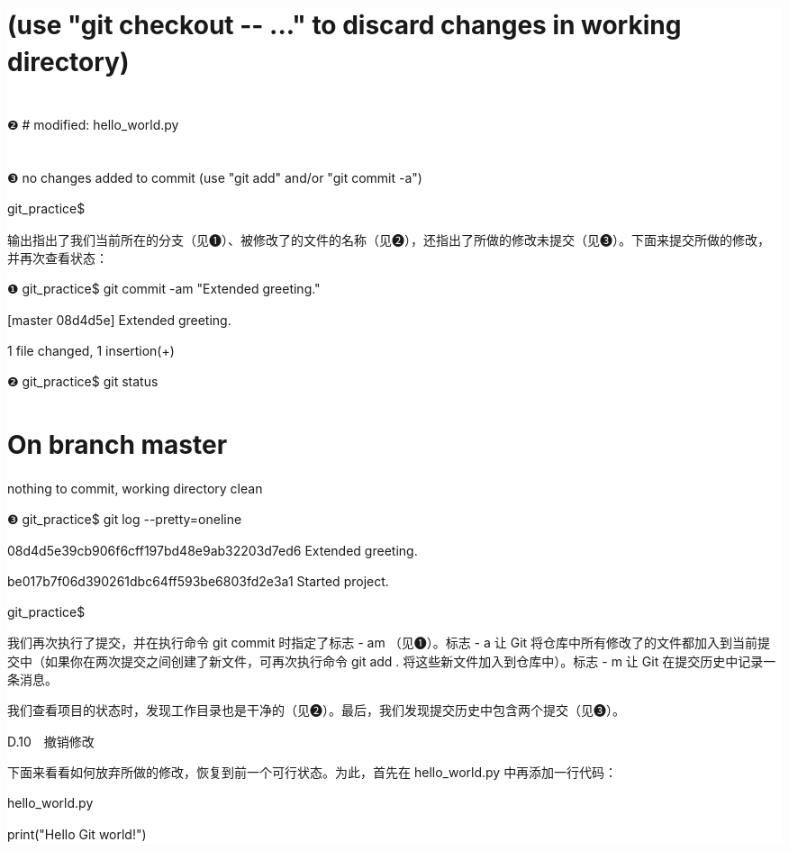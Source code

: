 
# (use "git checkout -- <file>..." to discard changes in working directory)


#


❷ # modified: hello_world.py


#


❸ no changes added to commit (use "git add" and/or "git commit -a")


git_practice$


输出指出了我们当前所在的分支（见❶）、被修改了的文件的名称（见❷），还指出了所做的修改未提交（见❸）。下面来提交所做的修改，并再次查看状态：

❶ git_practice$ git commit -am "Extended greeting."


[master 08d4d5e] Extended greeting.


1 file changed, 1 insertion(+)


❷ git_practice$ git status


# On branch master


nothing to commit, working directory clean


❸ git_practice$ git log --pretty=oneline


08d4d5e39cb906f6cff197bd48e9ab32203d7ed6 Extended greeting.


be017b7f06d390261dbc64ff593be6803fd2e3a1 Started project.


git_practice$


我们再次执行了提交，并在执行命令 git commit 时指定了标志 - am （见❶）。标志 - a 让 Git 将仓库中所有修改了的文件都加入到当前提交中（如果你在两次提交之间创建了新文件，可再次执行命令 git add . 将这些新文件加入到仓库中）。标志 - m 让 Git 在提交历史中记录一条消息。

我们查看项目的状态时，发现工作目录也是干净的（见❷）。最后，我们发现提交历史中包含两个提交（见❸）。

D.10　撤销修改

下面来看看如何放弃所做的修改，恢复到前一个可行状态。为此，首先在 hello_world.py 中再添加一行代码：

hello_world.py


print("Hello Git world!")
